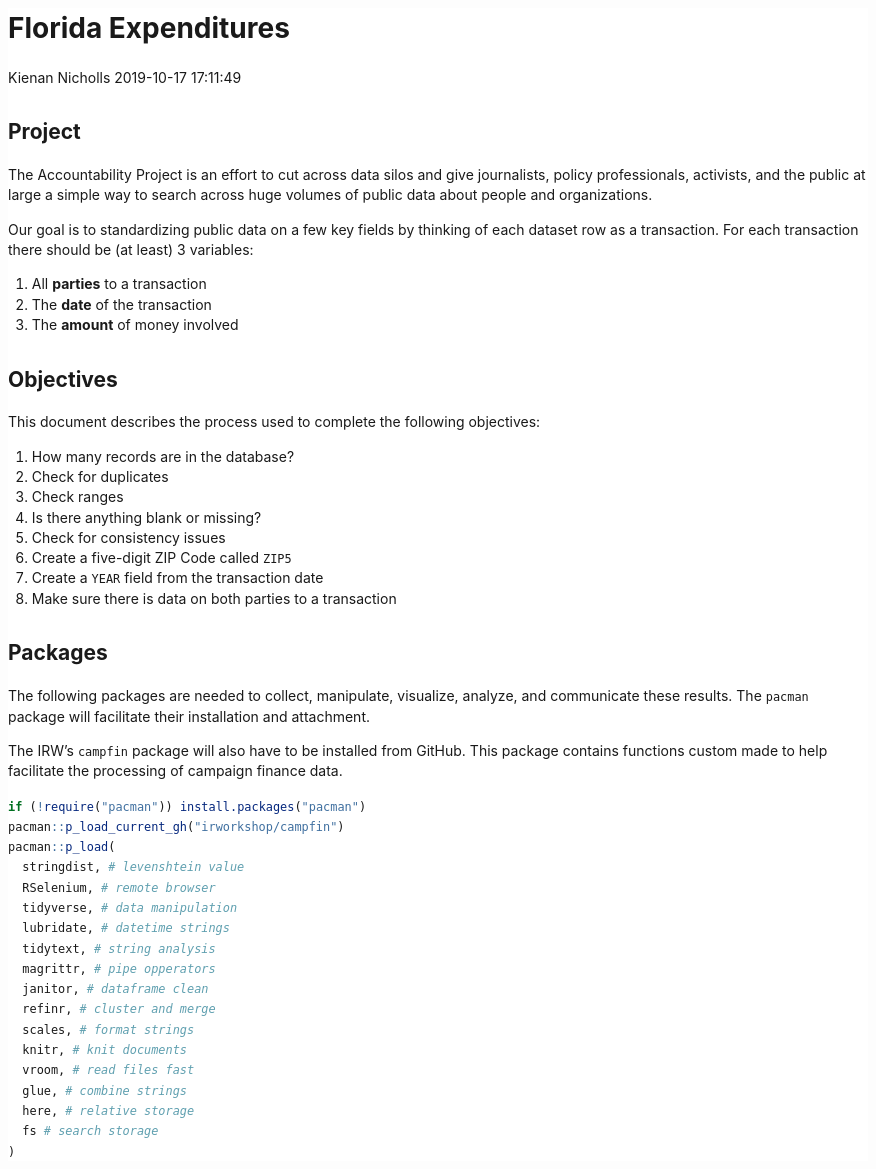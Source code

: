 Florida Expenditures
================
Kienan Nicholls
2019-10-17 17:11:49

## Project

The Accountability Project is an effort to cut across data silos and
give journalists, policy professionals, activists, and the public at
large a simple way to search across huge volumes of public data about
people and organizations.

Our goal is to standardizing public data on a few key fields by thinking
of each dataset row as a transaction. For each transaction there should
be (at least) 3 variables:

1.  All **parties** to a transaction
2.  The **date** of the transaction
3.  The **amount** of money involved

## Objectives

This document describes the process used to complete the following
objectives:

1.  How many records are in the database?
2.  Check for duplicates
3.  Check ranges
4.  Is there anything blank or missing?
5.  Check for consistency issues
6.  Create a five-digit ZIP Code called `ZIP5`
7.  Create a `YEAR` field from the transaction date
8.  Make sure there is data on both parties to a transaction

## Packages

The following packages are needed to collect, manipulate, visualize,
analyze, and communicate these results. The `pacman` package will
facilitate their installation and attachment.

The IRW’s `campfin` package will also have to be installed from GitHub.
This package contains functions custom made to help facilitate the
processing of campaign finance data.

``` r
if (!require("pacman")) install.packages("pacman")
pacman::p_load_current_gh("irworkshop/campfin")
pacman::p_load(
  stringdist, # levenshtein value
  RSelenium, # remote browser
  tidyverse, # data manipulation
  lubridate, # datetime strings
  tidytext, # string analysis
  magrittr, # pipe opperators
  janitor, # dataframe clean
  refinr, # cluster and merge
  scales, # format strings
  knitr, # knit documents
  vroom, # read files fast
  glue, # combine strings
  here, # relative storage
  fs # search storage 
)
```
